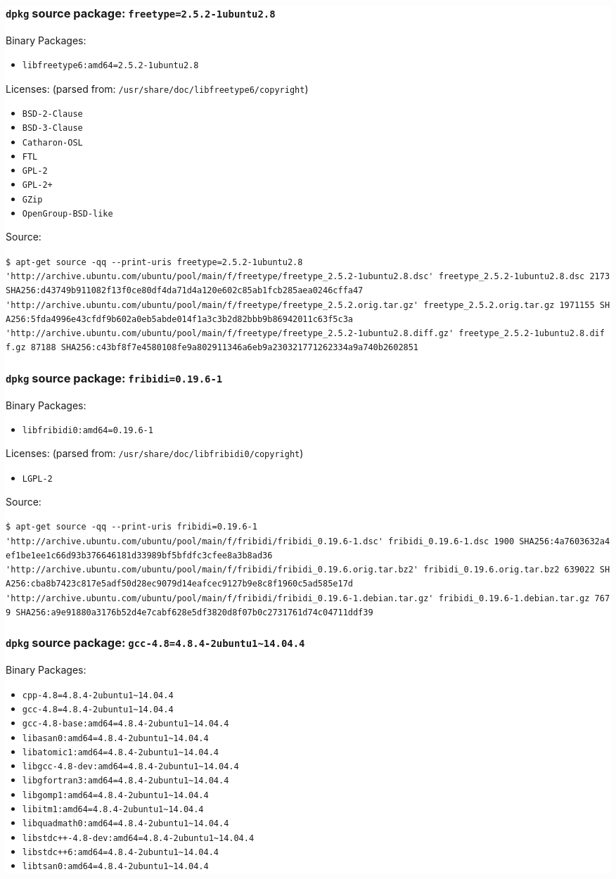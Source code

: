 ### `dpkg` source package: `freetype=2.5.2-1ubuntu2.8`

Binary Packages:

- `libfreetype6:amd64=2.5.2-1ubuntu2.8`

Licenses: (parsed from: `/usr/share/doc/libfreetype6/copyright`)

- `BSD-2-Clause`
- `BSD-3-Clause`
- `Catharon-OSL`
- `FTL`
- `GPL-2`
- `GPL-2+`
- `GZip`
- `OpenGroup-BSD-like`

Source:

```console
$ apt-get source -qq --print-uris freetype=2.5.2-1ubuntu2.8
'http://archive.ubuntu.com/ubuntu/pool/main/f/freetype/freetype_2.5.2-1ubuntu2.8.dsc' freetype_2.5.2-1ubuntu2.8.dsc 2173 SHA256:d43749b911082f13f0ce80df4da71d4a120e602c85ab1fcb285aea0246cffa47
'http://archive.ubuntu.com/ubuntu/pool/main/f/freetype/freetype_2.5.2.orig.tar.gz' freetype_2.5.2.orig.tar.gz 1971155 SHA256:5fda4996e43cfdf9b602a0eb5abde014f1a3c3b2d82bbb9b86942011c63f5c3a
'http://archive.ubuntu.com/ubuntu/pool/main/f/freetype/freetype_2.5.2-1ubuntu2.8.diff.gz' freetype_2.5.2-1ubuntu2.8.diff.gz 87188 SHA256:c43bf8f7e4580108fe9a802911346a6eb9a230321771262334a9a740b2602851
```

### `dpkg` source package: `fribidi=0.19.6-1`

Binary Packages:

- `libfribidi0:amd64=0.19.6-1`

Licenses: (parsed from: `/usr/share/doc/libfribidi0/copyright`)

- `LGPL-2`

Source:

```console
$ apt-get source -qq --print-uris fribidi=0.19.6-1
'http://archive.ubuntu.com/ubuntu/pool/main/f/fribidi/fribidi_0.19.6-1.dsc' fribidi_0.19.6-1.dsc 1900 SHA256:4a7603632a4ef1be1ee1c66d93b376646181d33989bf5bfdfc3cfee8a3b8ad36
'http://archive.ubuntu.com/ubuntu/pool/main/f/fribidi/fribidi_0.19.6.orig.tar.bz2' fribidi_0.19.6.orig.tar.bz2 639022 SHA256:cba8b7423c817e5adf50d28ec9079d14eafcec9127b9e8c8f1960c5ad585e17d
'http://archive.ubuntu.com/ubuntu/pool/main/f/fribidi/fribidi_0.19.6-1.debian.tar.gz' fribidi_0.19.6-1.debian.tar.gz 7679 SHA256:a9e91880a3176b52d4e7cabf628e5df3820d8f07b0c2731761d74c04711ddf39
```

### `dpkg` source package: `gcc-4.8=4.8.4-2ubuntu1~14.04.4`

Binary Packages:

- `cpp-4.8=4.8.4-2ubuntu1~14.04.4`
- `gcc-4.8=4.8.4-2ubuntu1~14.04.4`
- `gcc-4.8-base:amd64=4.8.4-2ubuntu1~14.04.4`
- `libasan0:amd64=4.8.4-2ubuntu1~14.04.4`
- `libatomic1:amd64=4.8.4-2ubuntu1~14.04.4`
- `libgcc-4.8-dev:amd64=4.8.4-2ubuntu1~14.04.4`
- `libgfortran3:amd64=4.8.4-2ubuntu1~14.04.4`
- `libgomp1:amd64=4.8.4-2ubuntu1~14.04.4`
- `libitm1:amd64=4.8.4-2ubuntu1~14.04.4`
- `libquadmath0:amd64=4.8.4-2ubuntu1~14.04.4`
- `libstdc++-4.8-dev:amd64=4.8.4-2ubuntu1~14.04.4`
- `libstdc++6:amd64=4.8.4-2ubuntu1~14.04.4`
- `libtsan0:amd64=4.8.4-2ubuntu1~14.04.4`
